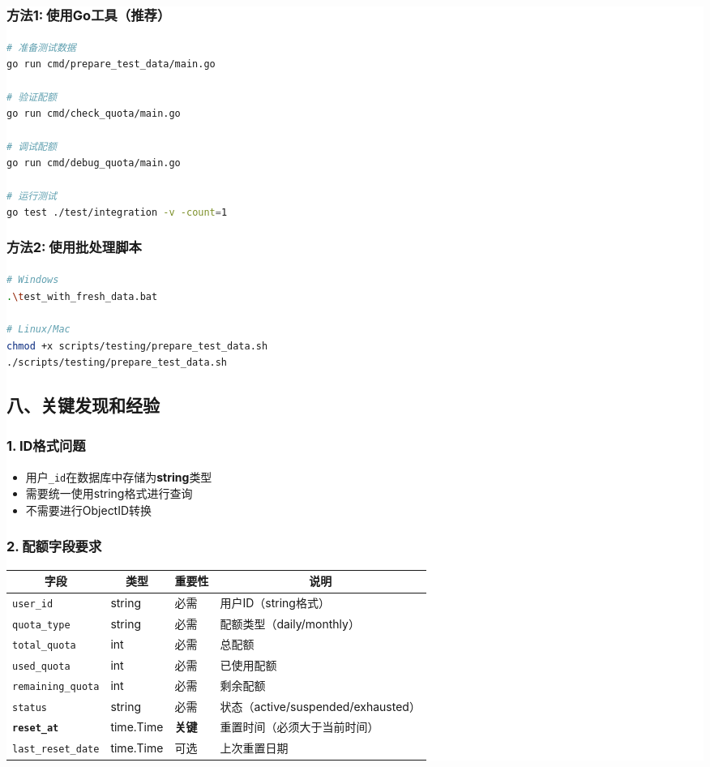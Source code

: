 ### 方法1: 使用Go工具（推荐）

```bash
# 准备测试数据
go run cmd/prepare_test_data/main.go

# 验证配额
go run cmd/check_quota/main.go

# 调试配额
go run cmd/debug_quota/main.go

# 运行测试
go test ./test/integration -v -count=1
```

### 方法2: 使用批处理脚本

```bash
# Windows
.\test_with_fresh_data.bat

# Linux/Mac
chmod +x scripts/testing/prepare_test_data.sh
./scripts/testing/prepare_test_data.sh
```

## 八、关键发现和经验

### 1. ID格式问题

- 用户`_id`在数据库中存储为**string**类型
- 需要统一使用string格式进行查询
- 不需要进行ObjectID转换

### 2. 配额字段要求

| 字段 | 类型 | 重要性 | 说明 |
|-----|------|--------|------|
| `user_id` | string | 必需 | 用户ID（string格式） |
| `quota_type` | string | 必需 | 配额类型（daily/monthly） |
| `total_quota` | int | 必需 | 总配额 |
| `used_quota` | int | 必需 | 已使用配额 |
| `remaining_quota` | int | 必需 | 剩余配额 |
| `status` | string | 必需 | 状态（active/suspended/exhausted） |
| **`reset_at`** | time.Time | **关键** | 重置时间（必须大于当前时间） |
| `last_reset_date` | time.Time | 可选 | 上次重置日期 |
